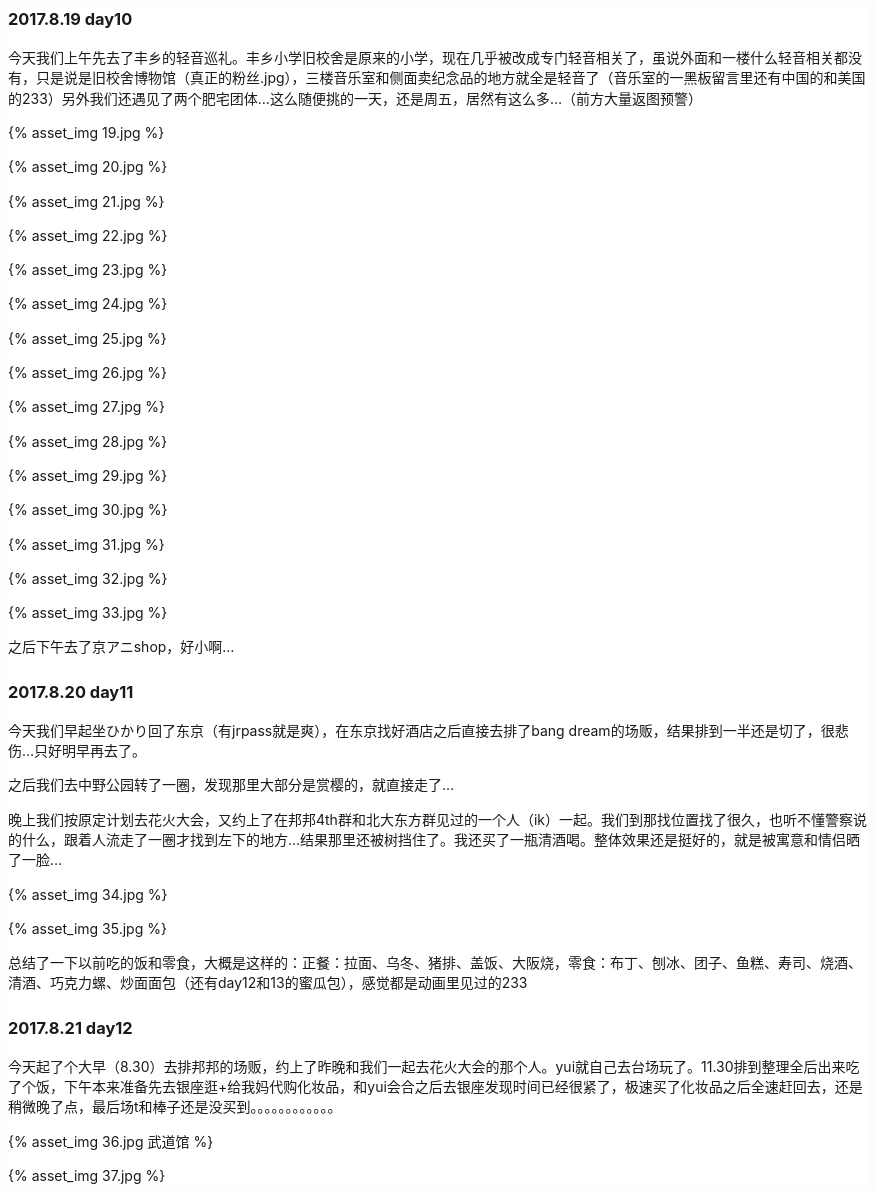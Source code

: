 ### 2017.8.19 day10

今天我们上午先去了丰乡的轻音巡礼。丰乡小学旧校舍是原来的小学，现在几乎被改成专门轻音相关了，虽说外面和一楼什么轻音相关都没有，只是说是旧校舍博物馆（真正的粉丝.jpg），三楼音乐室和侧面卖纪念品的地方就全是轻音了（音乐室的一黑板留言里还有中国的和美国的233）另外我们还遇见了两个肥宅团体…这么随便挑的一天，还是周五，居然有这么多…（前方大量返图预警）

{% asset_img 19.jpg %}

{% asset_img 20.jpg %}

{% asset_img 21.jpg %}

{% asset_img 22.jpg %}

{% asset_img 23.jpg %}

{% asset_img 24.jpg %}

{% asset_img 25.jpg %}

{% asset_img 26.jpg %}

{% asset_img 27.jpg %}

{% asset_img 28.jpg %}

{% asset_img 29.jpg %}

{% asset_img 30.jpg %}

{% asset_img 31.jpg %}

{% asset_img 32.jpg %}

{% asset_img 33.jpg %}

之后下午去了京アニshop，好小啊…

### 2017.8.20 day11

今天我们早起坐ひかり回了东京（有jrpass就是爽），在东京找好酒店之后直接去排了bang dream的场贩，结果排到一半还是切了，很悲伤…只好明早再去了。

之后我们去中野公园转了一圈，发现那里大部分是赏樱的，就直接走了…

晚上我们按原定计划去花火大会，又约上了在邦邦4th群和北大东方群见过的一个人（ik）一起。我们到那找位置找了很久，也听不懂警察说的什么，跟着人流走了一圈才找到左下的地方…结果那里还被树挡住了。我还买了一瓶清酒喝。整体效果还是挺好的，就是被寓意和情侣晒了一脸…

{% asset_img 34.jpg %}

{% asset_img 35.jpg %}

总结了一下以前吃的饭和零食，大概是这样的：正餐：拉面、乌冬、猪排、盖饭、大阪烧，零食：布丁、刨冰、团子、鱼糕、寿司、烧酒、清酒、巧克力螺、炒面面包（还有day12和13的蜜瓜包），感觉都是动画里见过的233

### 2017.8.21 day12

今天起了个大早（8.30）去排邦邦的场贩，约上了昨晚和我们一起去花火大会的那个人。yui就自己去台场玩了。11.30排到整理全后出来吃了个饭，下午本来准备先去银座逛+给我妈代购化妆品，和yui会合之后去银座发现时间已经很紧了，极速买了化妆品之后全速赶回去，还是稍微晚了点，最后场t和棒子还是没买到。。。。。。。。。。。。

{% asset_img 36.jpg 武道馆 %}

{% asset_img 37.jpg %}
